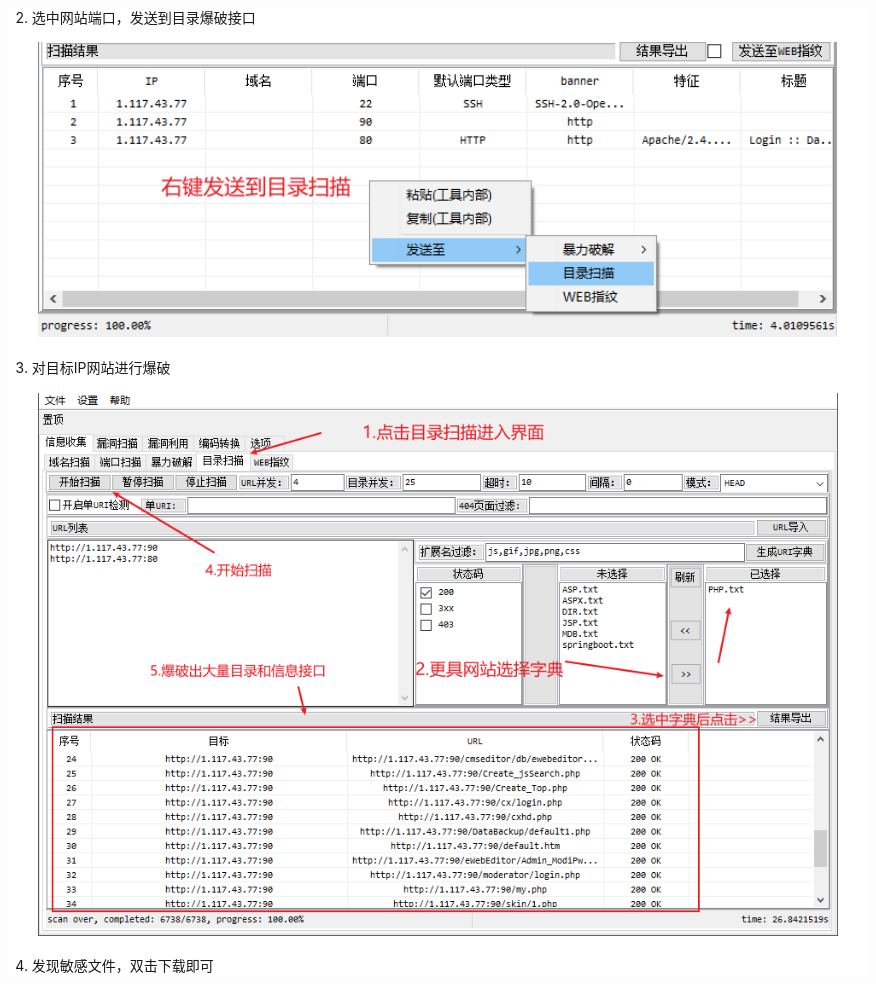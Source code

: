 2. 选中网站端口，发送到目录爆破接口

<p align="center"><img src="img/1/20.png" width="800px"></p>

3. 对目标IP网站进行爆破

<p align="center"><img src="img/1/21.png" width="800px"></p>

4. 发现敏感文件，双击下载即可
